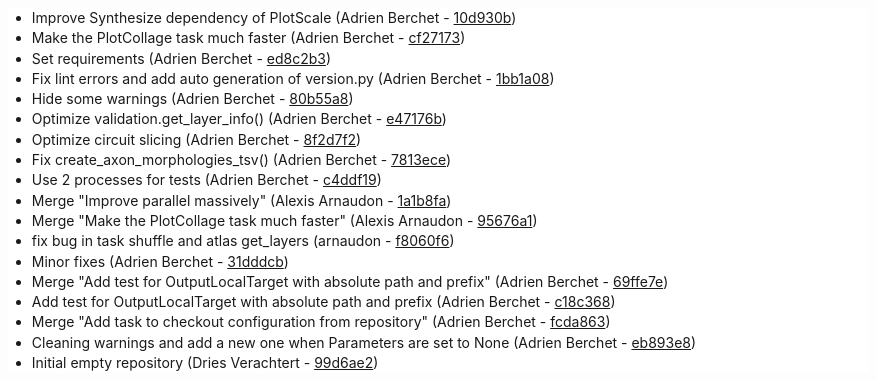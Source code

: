 - Improve Synthesize dependency of PlotScale (Adrien Berchet - [10d930b](https://github.com/BlueBrain/synthesis-workflow/commit/10d930b224e32d3287137b09b5563a3adb9e0c72))
- Make the PlotCollage task much faster (Adrien Berchet - [cf27173](https://github.com/BlueBrain/synthesis-workflow/commit/cf27173078957c6afb000cc9ffba4d9f05f99aff))
- Set requirements (Adrien Berchet - [ed8c2b3](https://github.com/BlueBrain/synthesis-workflow/commit/ed8c2b33246bd286fa61df3fc8ca9b107787815e))
- Fix lint errors and add auto generation of version.py (Adrien Berchet - [1bb1a08](https://github.com/BlueBrain/synthesis-workflow/commit/1bb1a08b1f70b147b2d5ebb7ed2bdc9fa55c99f2))
- Hide some warnings (Adrien Berchet - [80b55a8](https://github.com/BlueBrain/synthesis-workflow/commit/80b55a8945b9b2495f290b170ed2f09765e9df23))
- Optimize validation.get_layer_info() (Adrien Berchet - [e47176b](https://github.com/BlueBrain/synthesis-workflow/commit/e47176b535bae5a07ca77307299c109bc881fcb4))
- Optimize circuit slicing (Adrien Berchet - [8f2d7f2](https://github.com/BlueBrain/synthesis-workflow/commit/8f2d7f2c9b16e30688b643902fbf27ba4ff2eedd))
- Fix create_axon_morphologies_tsv() (Adrien Berchet - [7813ece](https://github.com/BlueBrain/synthesis-workflow/commit/7813ece00700950be6fddcd48b76a443151bed05))
- Use 2 processes for tests (Adrien Berchet - [c4ddf19](https://github.com/BlueBrain/synthesis-workflow/commit/c4ddf199213c08862d0243b34ead38fdce69a429))
- Merge "Improve parallel massively" (Alexis Arnaudon - [1a1b8fa](https://github.com/BlueBrain/synthesis-workflow/commit/1a1b8fade68cbed928bafc0618f963d911ca0b86))
- Merge "Make the PlotCollage task much faster" (Alexis Arnaudon - [95676a1](https://github.com/BlueBrain/synthesis-workflow/commit/95676a17ce52b24b77a92d072b2a57b2d532bba3))
- fix bug in task shuffle and atlas get_layers (arnaudon - [f8060f6](https://github.com/BlueBrain/synthesis-workflow/commit/f8060f68d4360551457b66ce559939f8237b25c4))
- Minor fixes (Adrien Berchet - [31dddcb](https://github.com/BlueBrain/synthesis-workflow/commit/31dddcb58e56866653ea0f7c11d894bf6eb042b8))
- Merge "Add test for OutputLocalTarget with absolute path and prefix" (Adrien Berchet - [69ffe7e](https://github.com/BlueBrain/synthesis-workflow/commit/69ffe7e4c4530cf92444bd407a1ed8c1c88c6f85))
- Add test for OutputLocalTarget with absolute path and prefix (Adrien Berchet - [c18c368](https://github.com/BlueBrain/synthesis-workflow/commit/c18c36895525ac2b8c30b7384b75f0e29fa964fe))
- Merge "Add task to checkout configuration from repository" (Adrien Berchet - [fcda863](https://github.com/BlueBrain/synthesis-workflow/commit/fcda863439aaf3174c53d574d27dafd372298b6e))
- Cleaning warnings and add a new one when Parameters are set to None (Adrien Berchet - [eb893e8](https://github.com/BlueBrain/synthesis-workflow/commit/eb893e83f896294667df0d728c57e724639dfe28))
- Initial empty repository (Dries Verachtert - [99d6ae2](https://github.com/BlueBrain/synthesis-workflow/commit/99d6ae28f66ba3ca70bb957cc4b02265420b01aa))
